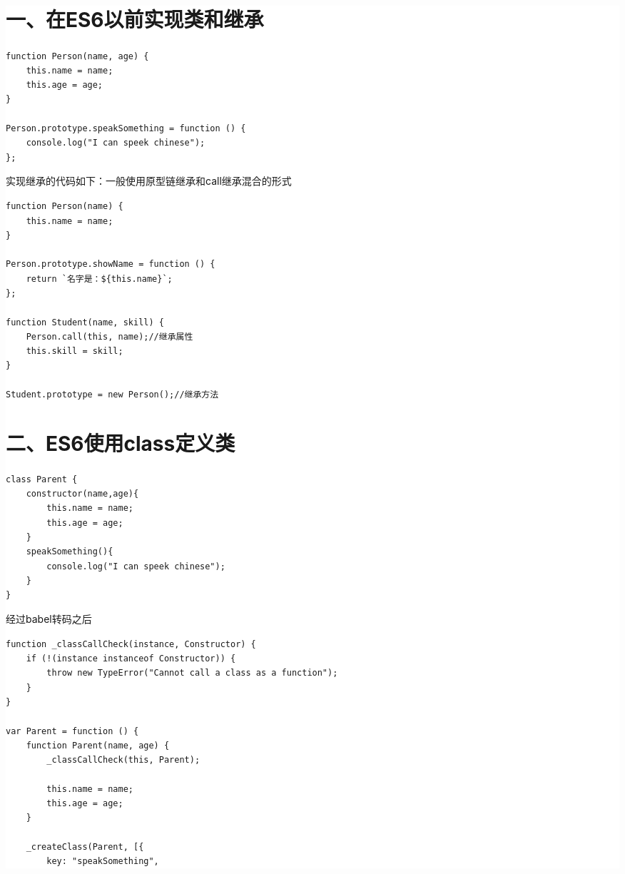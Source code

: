 # 一、在ES6以前实现类和继承

```
function Person(name, age) {
    this.name = name;
    this.age = age;
}

Person.prototype.speakSomething = function () {
    console.log("I can speek chinese");
};
```

实现继承的代码如下：一般使用原型链继承和call继承混合的形式

```
function Person(name) {
    this.name = name;
}

Person.prototype.showName = function () {
    return `名字是：${this.name}`;
};

function Student(name, skill) {
    Person.call(this, name);//继承属性
    this.skill = skill;
}

Student.prototype = new Person();//继承方法
```

# 二、ES6使用class定义类

```
class Parent {
    constructor(name,age){
        this.name = name;
        this.age = age;
    }
    speakSomething(){
        console.log("I can speek chinese");
    }
}
```

经过babel转码之后

```
function _classCallCheck(instance, Constructor) {
    if (!(instance instanceof Constructor)) {
        throw new TypeError("Cannot call a class as a function");
    }
}

var Parent = function () {
    function Parent(name, age) {
        _classCallCheck(this, Parent);

        this.name = name;
        this.age = age;
    }

    _createClass(Parent, [{
        key: "speakSomething",
```